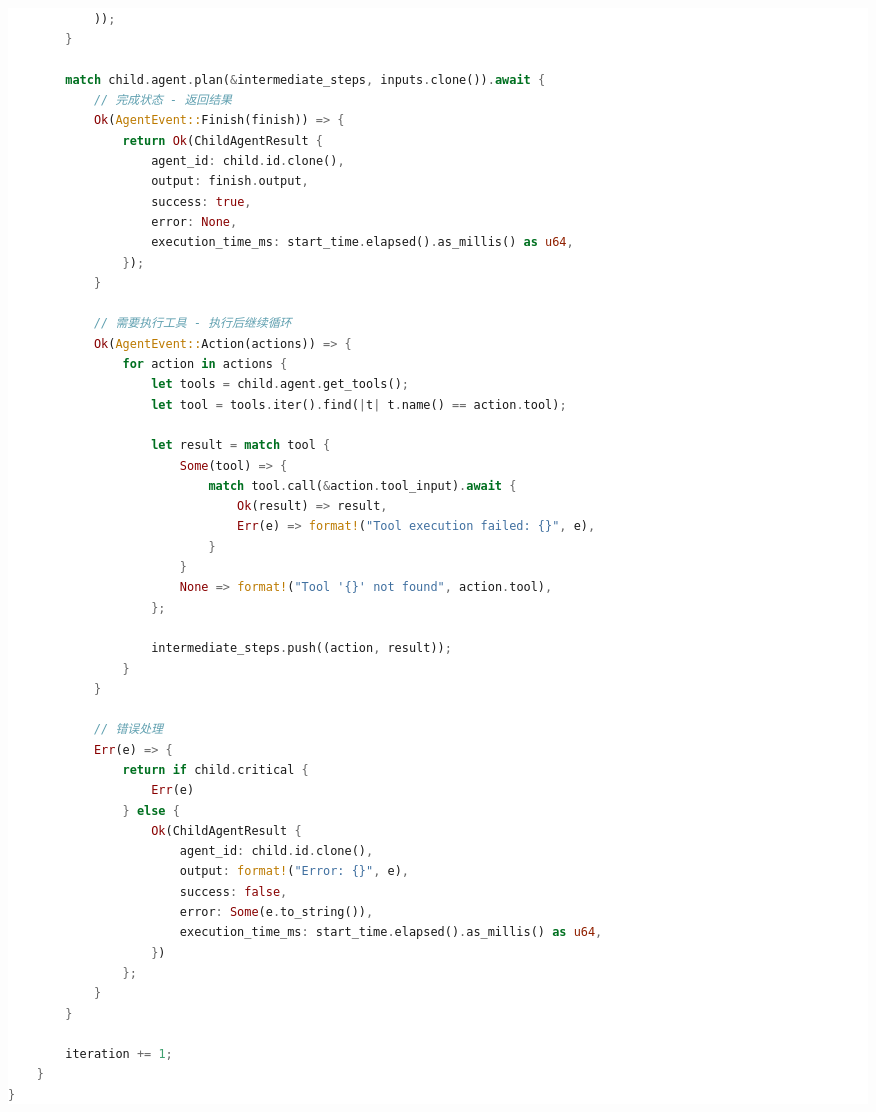 ```rust
            ));
        }
        
        match child.agent.plan(&intermediate_steps, inputs.clone()).await {
            // 完成状态 - 返回结果
            Ok(AgentEvent::Finish(finish)) => {
                return Ok(ChildAgentResult {
                    agent_id: child.id.clone(),
                    output: finish.output,
                    success: true,
                    error: None,
                    execution_time_ms: start_time.elapsed().as_millis() as u64,
                });
            }
            
            // 需要执行工具 - 执行后继续循环
            Ok(AgentEvent::Action(actions)) => {
                for action in actions {
                    let tools = child.agent.get_tools();
                    let tool = tools.iter().find(|t| t.name() == action.tool);
                    
                    let result = match tool {
                        Some(tool) => {
                            match tool.call(&action.tool_input).await {
                                Ok(result) => result,
                                Err(e) => format!("Tool execution failed: {}", e),
                            }
                        }
                        None => format!("Tool '{}' not found", action.tool),
                    };
                    
                    intermediate_steps.push((action, result));
                }
            }
            
            // 错误处理
            Err(e) => {
                return if child.critical {
                    Err(e)
                } else {
                    Ok(ChildAgentResult {
                        agent_id: child.id.clone(),
                        output: format!("Error: {}", e),
                        success: false,
                        error: Some(e.to_string()),
                        execution_time_ms: start_time.elapsed().as_millis() as u64,
                    })
                };
            }
        }
        
        iteration += 1;
    }
}
```
